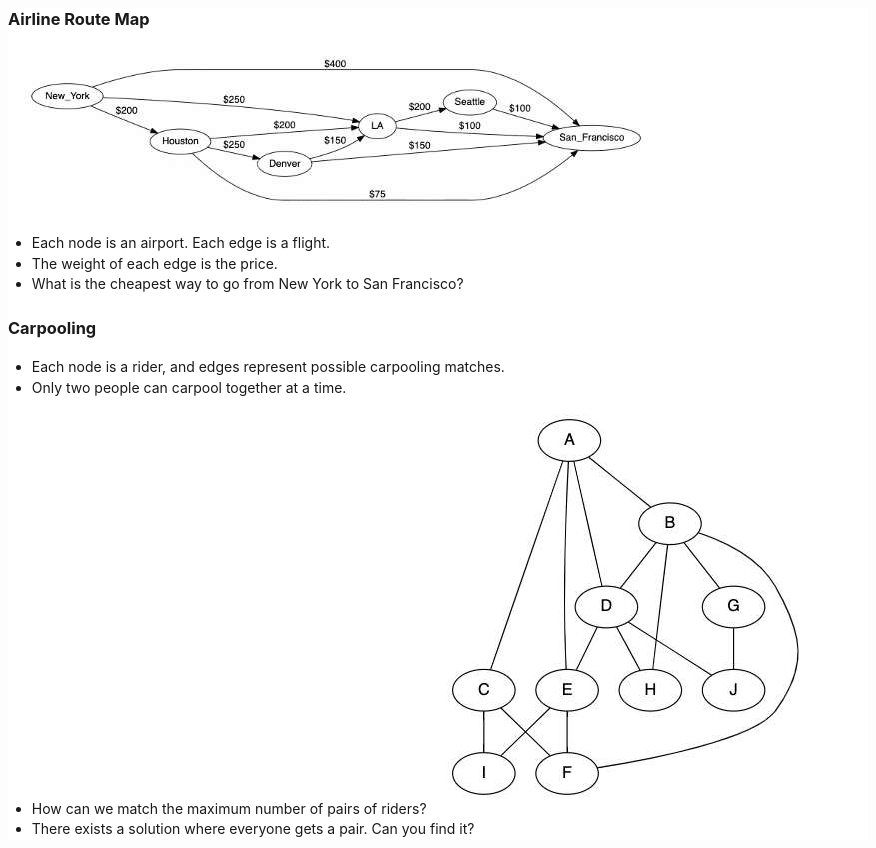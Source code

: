 ### Airline Route Map

![](../assets/image/dsa-graphs-1685639660792.jpeg)
- Each node is an airport. Each edge is a flight.
- The weight of each edge is the price.
- What is the cheapest way to go from New York to San Francisco?

### Carpooling

- Each node is a rider, and edges represent possible carpooling matches.  
- Only two people can carpool together at a time.  
- How can we match the maximum number of pairs of riders?
![|200](../assets/image/dsa-graphs-1685629650960.jpeg)
- There exists a solution where everyone gets a pair. Can you find it?